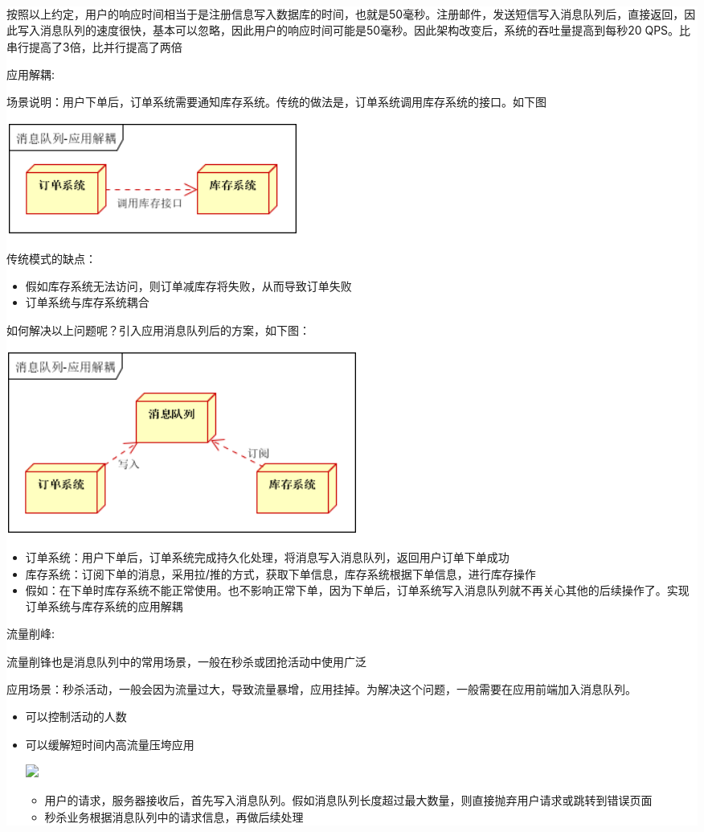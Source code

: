 按照以上约定，用户的响应时间相当于是注册信息写入数据库的时间，也就是50毫秒。注册邮件，发送短信写入消息队列后，直接返回，因此写入消息队列的速度很快，基本可以忽略，因此用户的响应时间可能是50毫秒。因此架构改变后，系统的吞吐量提高到每秒20 QPS。比串行提高了3倍，比并行提高了两倍

应用解耦:

场景说明：用户下单后，订单系统需要通知库存系统。传统的做法是，订单系统调用库存系统的接口。如下图

![](img\snipaste20200119_151313.png)

传统模式的缺点：

- 假如库存系统无法访问，则订单减库存将失败，从而导致订单失败
- 订单系统与库存系统耦合

如何解决以上问题呢？引入应用消息队列后的方案，如下图：

![](img\snipaste20200119_151408.png)

- 订单系统：用户下单后，订单系统完成持久化处理，将消息写入消息队列，返回用户订单下单成功
- 库存系统：订阅下单的消息，采用拉/推的方式，获取下单信息，库存系统根据下单信息，进行库存操作
- 假如：在下单时库存系统不能正常使用。也不影响正常下单，因为下单后，订单系统写入消息队列就不再关心其他的后续操作了。实现订单系统与库存系统的应用解耦

流量削峰:

流量削锋也是消息队列中的常用场景，一般在秒杀或团抢活动中使用广泛

应用场景：秒杀活动，一般会因为流量过大，导致流量暴增，应用挂掉。为解决这个问题，一般需要在应用前端加入消息队列。

- 可以控制活动的人数

- 可以缓解短时间内高流量压垮应用

  ![](E:\构图\md\面试题\img\snipaste20200119_151519.png)

  

  - 用户的请求，服务器接收后，首先写入消息队列。假如消息队列长度超过最大数量，则直接抛弃用户请求或跳转到错误页面
  - 秒杀业务根据消息队列中的请求信息，再做后续处理

